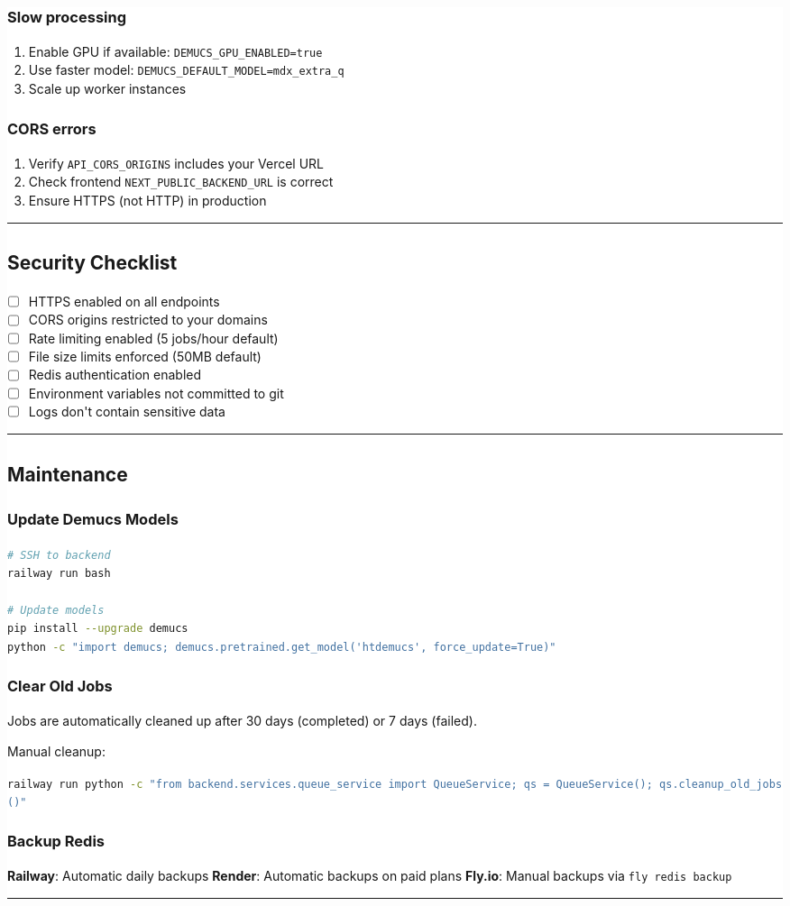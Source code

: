### Slow processing

1. Enable GPU if available: `DEMUCS_GPU_ENABLED=true`
2. Use faster model: `DEMUCS_DEFAULT_MODEL=mdx_extra_q`
3. Scale up worker instances

### CORS errors

1. Verify `API_CORS_ORIGINS` includes your Vercel URL
2. Check frontend `NEXT_PUBLIC_BACKEND_URL` is correct
3. Ensure HTTPS (not HTTP) in production

---

## Security Checklist

- [ ] HTTPS enabled on all endpoints
- [ ] CORS origins restricted to your domains
- [ ] Rate limiting enabled (5 jobs/hour default)
- [ ] File size limits enforced (50MB default)
- [ ] Redis authentication enabled
- [ ] Environment variables not committed to git
- [ ] Logs don't contain sensitive data

---

## Maintenance

### Update Demucs Models

```bash
# SSH to backend
railway run bash

# Update models
pip install --upgrade demucs
python -c "import demucs; demucs.pretrained.get_model('htdemucs', force_update=True)"
```

### Clear Old Jobs

Jobs are automatically cleaned up after 30 days (completed) or 7 days (failed).

Manual cleanup:

```bash
railway run python -c "from backend.services.queue_service import QueueService; qs = QueueService(); qs.cleanup_old_jobs()"
```

### Backup Redis

**Railway**: Automatic daily backups
**Render**: Automatic backups on paid plans
**Fly.io**: Manual backups via `fly redis backup`

---